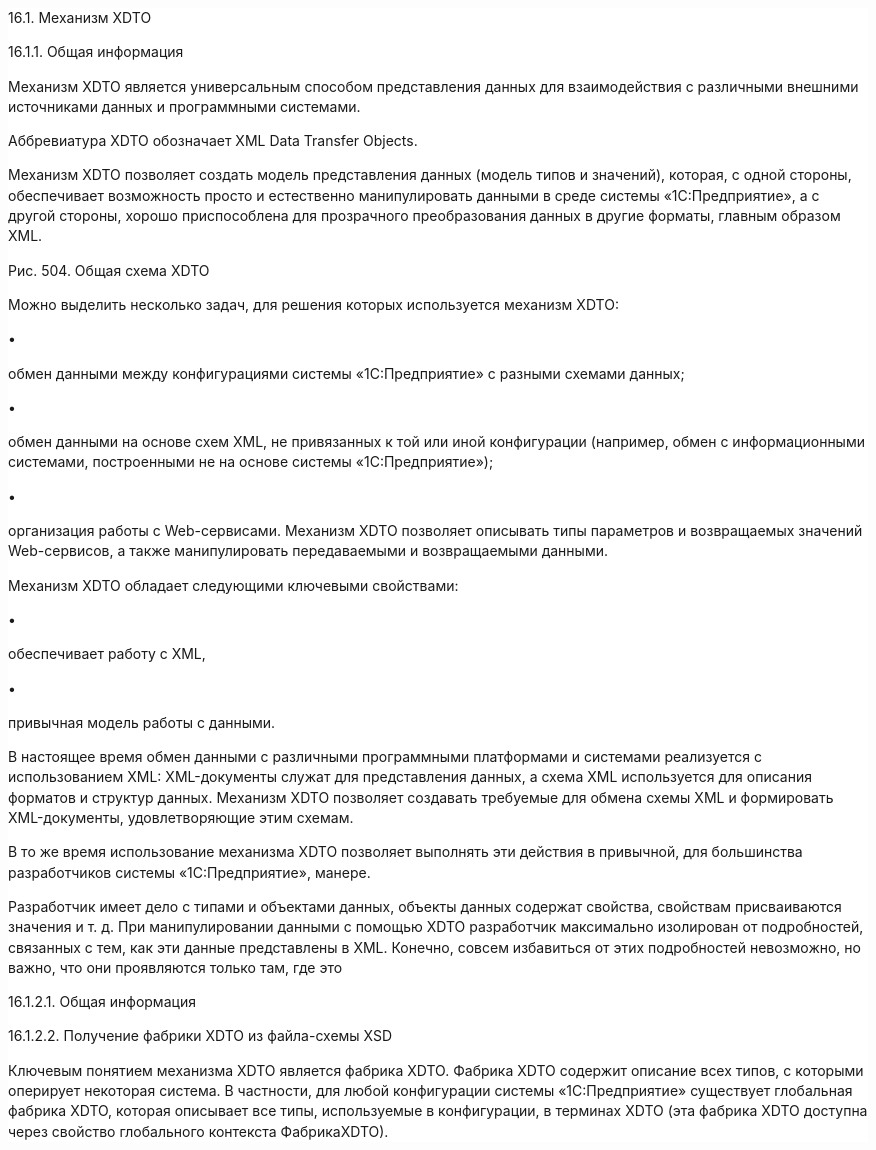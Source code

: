16.1. Механизм XDTO

16.1.1. Общая информация

Механизм XDTO является универсальным способом представления данных для взаимодействия с различными внешними источниками данных и программными системами.

Аббревиатура XDTO обозначает XML Data Transfer Objects.

Механизм XDTO позволяет создать модель представления данных (модель типов и значений), которая, с одной стороны, обеспечивает возможность просто и естественно манипулировать данными в среде системы «1С:Предприятие», а с другой стороны, хорошо приспособлена для прозрачного преобразования данных в другие форматы, главным образом XML.

Рис. 504. Общая схема XDTO

Можно выделить несколько задач, для решения которых используется механизм XDTO:

•

обмен данными между конфигурациями системы «1С:Предприятие» с разными схемами данных;

•

обмен данными на основе схем XML, не привязанных к той или иной конфигурации (например, обмен с информационными системами, построенными не на основе системы «1С:Предприятие»);

•

организация работы с Web-сервисами. Механизм XDTO позволяет описывать типы параметров и возвращаемых значений Web-сервисов, а также манипулировать передаваемыми и возвращаемыми данными.

Механизм XDTO обладает следующими ключевыми свойствами:

•

обеспечивает работу с XML,

•

привычная модель работы с данными.

В настоящее время обмен данными с различными программными платформами и системами реализуется с использованием XML: XML-документы служат для представления данных, а схема XML используется для описания форматов и структур данных. Механизм XDTO позволяет создавать требуемые для обмена схемы XML и формировать XML-документы, удовлетворяющие этим схемам.

В то же время использование механизма XDTO позволяет выполнять эти действия в привычной, для большинства разработчиков системы «1С:Предприятие», манере.

Разработчик имеет дело с типами и объектами данных, объекты данных содержат свойства, свойствам присваиваются значения и т. д. При манипулировании данными с помощью XDTO разработчик максимально изолирован от подробностей, связанных с тем, как эти данные представлены в XML. Конечно, совсем избавиться от этих подробностей невозможно, но важно, что они проявляются только там, где это

16.1.2.1. Общая информация

16.1.2.2. Получение фабрики XDTO из файла-схемы XSD

Ключевым понятием механизма XDTO является фабрика XDTO. Фабрика XDTO содержит описание всех типов, с которыми оперирует некоторая система. В частности, для любой конфигурации системы «1С:Предприятие» существует глобальная фабрика XDTO, которая описывает все типы, используемые в конфигурации, в терминах XDTO (эта фабрика XDTO доступна через свойство глобального контекста ФабрикаXDTO).
